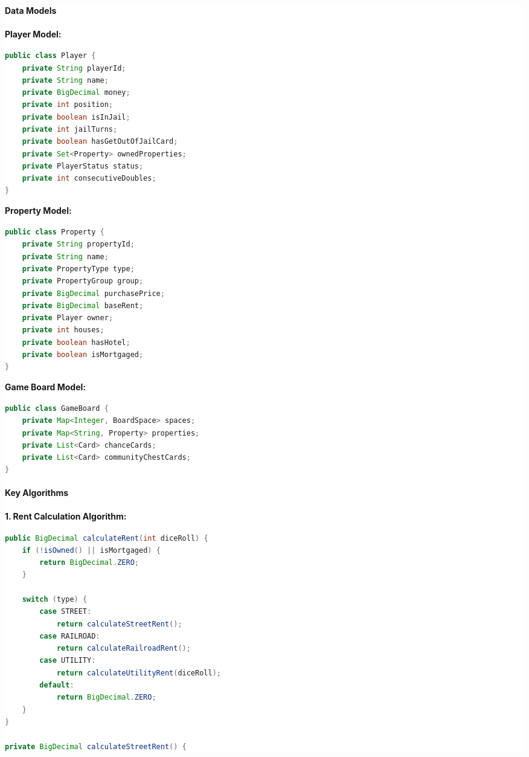 #### Data Models

**Player Model:**
```java
public class Player {
    private String playerId;
    private String name;
    private BigDecimal money;
    private int position;
    private boolean isInJail;
    private int jailTurns;
    private boolean hasGetOutOfJailCard;
    private Set<Property> ownedProperties;
    private PlayerStatus status;
    private int consecutiveDoubles;
}
```

**Property Model:**
```java
public class Property {
    private String propertyId;
    private String name;
    private PropertyType type;
    private PropertyGroup group;
    private BigDecimal purchasePrice;
    private BigDecimal baseRent;
    private Player owner;
    private int houses;
    private boolean hasHotel;
    private boolean isMortgaged;
}
```

**Game Board Model:**
```java
public class GameBoard {
    private Map<Integer, BoardSpace> spaces;
    private Map<String, Property> properties;
    private List<Card> chanceCards;
    private List<Card> communityChestCards;
}
```

#### Key Algorithms

**1. Rent Calculation Algorithm:**
```java
public BigDecimal calculateRent(int diceRoll) {
    if (!isOwned() || isMortgaged) {
        return BigDecimal.ZERO;
    }
    
    switch (type) {
        case STREET:
            return calculateStreetRent();
        case RAILROAD:
            return calculateRailroadRent();
        case UTILITY:
            return calculateUtilityRent(diceRoll);
        default:
            return BigDecimal.ZERO;
    }
}

private BigDecimal calculateStreetRent() {
```